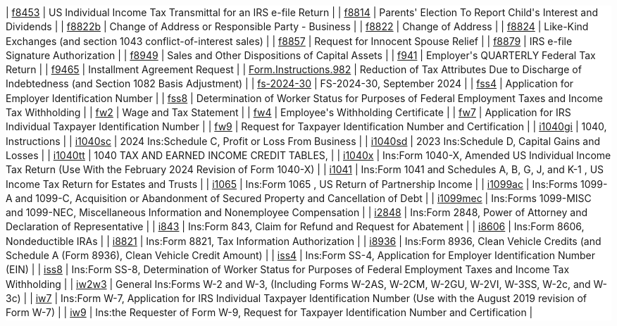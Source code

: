 | [f8453](/ea/pmd/view.f8453) | US Individual Income Tax Transmittal for an IRS e-file Return |
| [f8814](/ea/pmd/view.f8814) | Parents' Election To Report Child's Interest and Dividends |
| [f8822b](/ea/pmd/view.f8822b) | Change of Address or Responsible Party - Business |
| [f8822](/ea/pmd/view.f8822) | Change of Address |
| [f8824](/ea/pmd/view.f8824) | Like-Kind Exchanges (and section 1043 conflict-of-interest sales) |
| [f8857](/ea/pmd/view.f8857) | Request for Innocent Spouse Relief  |
| [f8879](/ea/pmd/view.f8879) | IRS e-file Signature Authorization |
| [f8949](/ea/pmd/view.f8949) | Sales and Other Dispositions of Capital Assets |
| [f941](/ea/pmd/view.f941) | Employer's QUARTERLY Federal Tax Return |
| [f9465](/ea/pmd/view.f9465) | Installment Agreement Request |
| [Form.Instructions.982](/ea/pmd/view.Form.Instructions.982) | Reduction of Tax Attributes Due to Discharge of Indebtedness (and Section 1082 Basis Adjustment) |
| [fs-2024-30](/ea/pmd/view.fs-2024-30) | FS-2024-30, September 2024 |
| [fss4](/ea/pmd/view.fss4) | Application for Employer Identification Number |
| [fss8](/ea/pmd/view.fss8) | Determination of Worker Status for Purposes of Federal Employment Taxes and Income Tax Withholding |
| [fw2](/ea/pmd/view.fw2) | Wage and Tax Statement |
| [fw4](/ea/pmd/view.fw4) | Employee's Withholding Certificate |
| [fw7](/ea/pmd/view.fw7) | Application for IRS Individual Taxpayer Identification Number |
| [fw9](/ea/pmd/view.fw9) | Request for Taxpayer Identification Number and Certification |
| [i1040gi](/ea/pmd/view.i1040gi) | 1040, Instructions |
| [i1040sc](/ea/pmd/view.i1040sc) | 2024 Ins:Schedule C, Profit or Loss From Business |
| [i1040sd](/ea/pmd/view.i1040sd) | 2023 Ins:Schedule D, Capital Gains and Losses |
| [i1040tt](/ea/pmd/view.i1040tt) | 1040 TAX AND EARNED INCOME CREDIT TABLES,  |
| [i1040x](/ea/pmd/view.i1040x) | Ins:Form 1040-X, Amended US Individual Income Tax Return (Use With the February 2024 Revision of Form 1040-X) |
| [i1041](/ea/pmd/view.i1041) | Ins:Form 1041 and Schedules A, B, G, J, and K-1 , US Income Tax Return for Estates and Trusts |
| [i1065](/ea/pmd/view.i1065) | Ins:Form 1065 , US Return of Partnership Income  |
| [i1099ac](/ea/pmd/view.i1099ac) | Ins:Forms 1099-A and 1099-C, Acquisition or Abandonment of Secured Property and Cancellation of Debt |
| [i1099mec](/ea/pmd/view.i1099mec) | Ins:Forms 1099-MISC and 1099-NEC, Miscellaneous Information and Nonemployee Compensation |
| [i2848](/ea/pmd/view.i2848) | Ins:Form 2848, Power of Attorney and Declaration of Representative |
| [i843](/ea/pmd/view.i843) | Ins:Form 843, Claim for Refund and Request for Abatement |
| [i8606](/ea/pmd/view.i8606) | Ins:Form 8606, Nondeductible IRAs  |
| [i8821](/ea/pmd/view.i8821) | Ins:Form 8821,  Tax Information Authorization |
| [i8936](/ea/pmd/view.i8936) | Ins:Form 8936, Clean Vehicle Credits (and Schedule A (Form 8936), Clean Vehicle Credit Amount)  |
| [iss4](/ea/pmd/view.iss4) | Ins:Form SS-4, Application for Employer Identification Number (EIN) |
| [iss8](/ea/pmd/view.iss8) | Ins:Form SS-8, Determination of Worker Status for Purposes of Federal Employment Taxes and Income Tax Withholding |
| [iw2w3](/ea/pmd/view.iw2w3) | General Ins:Forms W-2 and W-3, (Including Forms W-2AS, W-2CM, W-2GU, W-2VI, W-3SS, W-2c, and W-3c) |
| [iw7](/ea/pmd/view.iw7) | Ins:Form W-7, Application for IRS Individual Taxpayer Identification Number (Use with the August 2019 revision of Form W-7) |
| [iw9](/ea/pmd/view.iw9) | Ins:the  Requester of Form W-9, Request for Taxpayer Identification Number and Certification |